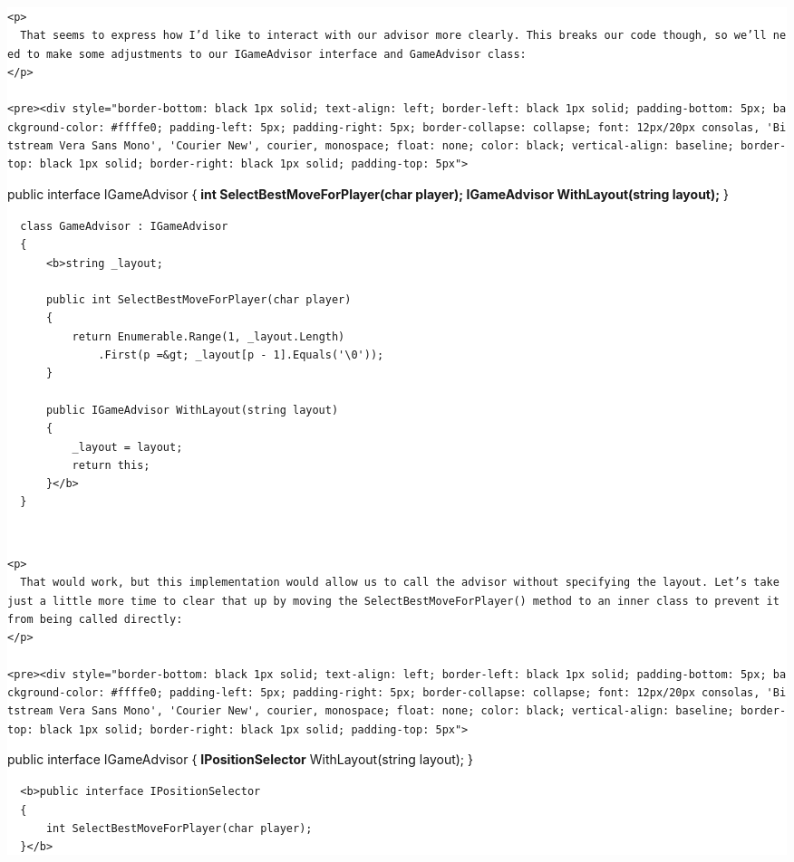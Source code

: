 </div></pre>
    
    <p>
      That seems to express how I’d like to interact with our advisor more clearly. This breaks our code though, so we’ll need to make some adjustments to our IGameAdvisor interface and GameAdvisor class:
    </p>
    
    <pre><div style="border-bottom: black 1px solid; text-align: left; border-left: black 1px solid; padding-bottom: 5px; background-color: #ffffe0; padding-left: 5px; padding-right: 5px; border-collapse: collapse; font: 12px/20px consolas, 'Bitstream Vera Sans Mono', 'Courier New', courier, monospace; float: none; color: black; vertical-align: baseline; border-top: black 1px solid; border-right: black 1px solid; padding-top: 5px">
  public interface IGameAdvisor
      {
          <b>int SelectBestMoveForPlayer(char player);
          IGameAdvisor WithLayout(string layout);</b>
      }
  
      class GameAdvisor : IGameAdvisor
      {
          <b>string _layout;
  
          public int SelectBestMoveForPlayer(char player)
          {
              return Enumerable.Range(1, _layout.Length)
                  .First(p =&gt; _layout[p - 1].Equals('\0'));
          }
  
          public IGameAdvisor WithLayout(string layout)
          {
              _layout = layout;
              return this;
          }</b>
      }
  <br />
  
</div></pre>
    
    <p>
      That would work, but this implementation would allow us to call the advisor without specifying the layout. Let’s take just a little more time to clear that up by moving the SelectBestMoveForPlayer() method to an inner class to prevent it from being called directly:
    </p>
    
    <pre><div style="border-bottom: black 1px solid; text-align: left; border-left: black 1px solid; padding-bottom: 5px; background-color: #ffffe0; padding-left: 5px; padding-right: 5px; border-collapse: collapse; font: 12px/20px consolas, 'Bitstream Vera Sans Mono', 'Courier New', courier, monospace; float: none; color: black; vertical-align: baseline; border-top: black 1px solid; border-right: black 1px solid; padding-top: 5px">
  public interface IGameAdvisor
      {
          <b>IPositionSelector</b> WithLayout(string layout);
      }
  
      <b>public interface IPositionSelector
      {
          int SelectBestMoveForPlayer(char player);
      }</b>
  
